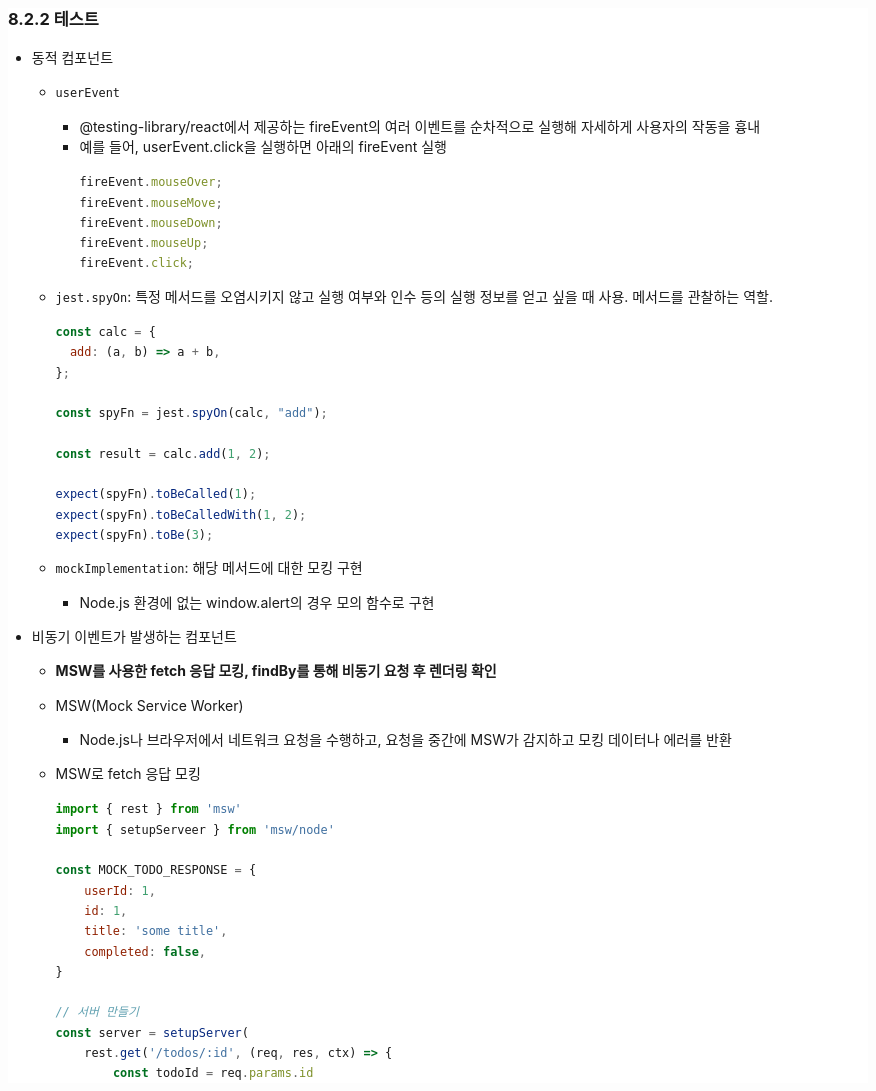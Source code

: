 ### 8.2.2 테스트

- 동적 컴포넌트

  - `userEvent`
    - @testing-library/react에서 제공하는 fireEvent의 여러 이벤트를 순차적으로 실행해 자세하게 사용자의 작동을 흉내
    - 예를 들어, userEvent.click을 실행하면 아래의 fireEvent 실행
      ```jsx
      fireEvent.mouseOver;
      fireEvent.mouseMove;
      fireEvent.mouseDown;
      fireEvent.mouseUp;
      fireEvent.click;
      ```
  - `jest.spyOn`: 특정 메서드를 오염시키지 않고 실행 여부와 인수 등의 실행 정보를 얻고 싶을 때 사용. 메서드를 관찰하는 역할.

    ```jsx
    const calc = {
      add: (a, b) => a + b,
    };

    const spyFn = jest.spyOn(calc, "add");

    const result = calc.add(1, 2);

    expect(spyFn).toBeCalled(1);
    expect(spyFn).toBeCalledWith(1, 2);
    expect(spyFn).toBe(3);
    ```

  - `mockImplementation`: 해당 메서드에 대한 모킹 구현
    - Node.js 환경에 없는 window.alert의 경우 모의 함수로 구현

- 비동기 이벤트가 발생하는 컴포넌트

  - **MSW를 사용한 fetch 응답 모킹, findBy를 통해 비동기 요청 후 렌더링 확인**
  - MSW(Mock Service Worker)
    - Node.js나 브라우저에서 네트워크 요청을 수행하고, 요청을 중간에 MSW가 감지하고 모킹 데이터나 에러를 반환
  - MSW로 fetch 응답 모킹

    ```jsx
    import { rest } from 'msw'
    import { setupServeer } from 'msw/node'

    const MOCK_TODO_RESPONSE = {
    	userId: 1,
    	id: 1,
    	title: 'some title',
    	completed: false,
    }

    // 서버 만들기
    const server = setupServer(
    	rest.get('/todos/:id', (req, res, ctx) => {
    		const todoId = req.params.id
